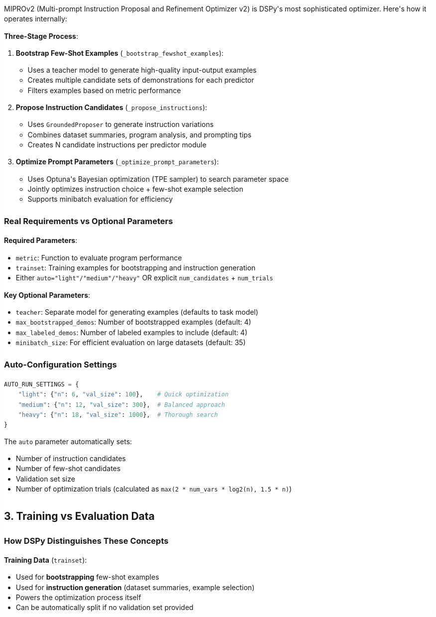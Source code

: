 MIPROv2 (Multi-prompt Instruction Proposal and Refinement Optimizer v2) is DSPy's most sophisticated optimizer. Here's how it operates internally:

**Three-Stage Process**:

1. **Bootstrap Few-Shot Examples** (`_bootstrap_fewshot_examples`):
   - Uses a teacher model to generate high-quality input-output examples
   - Creates multiple candidate sets of demonstrations for each predictor
   - Filters examples based on metric performance

2. **Propose Instruction Candidates** (`_propose_instructions`):
   - Uses `GroundedProposer` to generate instruction variations
   - Combines dataset summaries, program analysis, and prompting tips
   - Creates N candidate instructions per predictor module

3. **Optimize Prompt Parameters** (`_optimize_prompt_parameters`):
   - Uses Optuna's Bayesian optimization (TPE sampler) to search parameter space
   - Jointly optimizes instruction choice + few-shot example selection
   - Supports minibatch evaluation for efficiency

### Real Requirements vs Optional Parameters

**Required Parameters**:
- `metric`: Function to evaluate program performance
- `trainset`: Training examples for bootstrapping and instruction generation
- Either `auto="light"/"medium"/"heavy"` OR explicit `num_candidates` + `num_trials`

**Key Optional Parameters**:
- `teacher`: Separate model for generating examples (defaults to task model)
- `max_bootstrapped_demos`: Number of bootstrapped examples (default: 4)
- `max_labeled_demos`: Number of labeled examples to include (default: 4)
- `minibatch_size`: For efficient evaluation on large datasets (default: 35)

### Auto-Configuration Settings

```python
AUTO_RUN_SETTINGS = {
    "light": {"n": 6, "val_size": 100},    # Quick optimization
    "medium": {"n": 12, "val_size": 300},  # Balanced approach  
    "heavy": {"n": 18, "val_size": 1000},  # Thorough search
}
```

The `auto` parameter automatically sets:
- Number of instruction candidates
- Number of few-shot candidates  
- Validation set size
- Number of optimization trials (calculated as `max(2 * num_vars * log2(n), 1.5 * n)`)

## 3. Training vs Evaluation Data

### How DSPy Distinguishes These Concepts

**Training Data** (`trainset`):
- Used for **bootstrapping** few-shot examples
- Used for **instruction generation** (dataset summaries, example selection)
- Powers the optimization process itself
- Can be automatically split if no validation set provided
